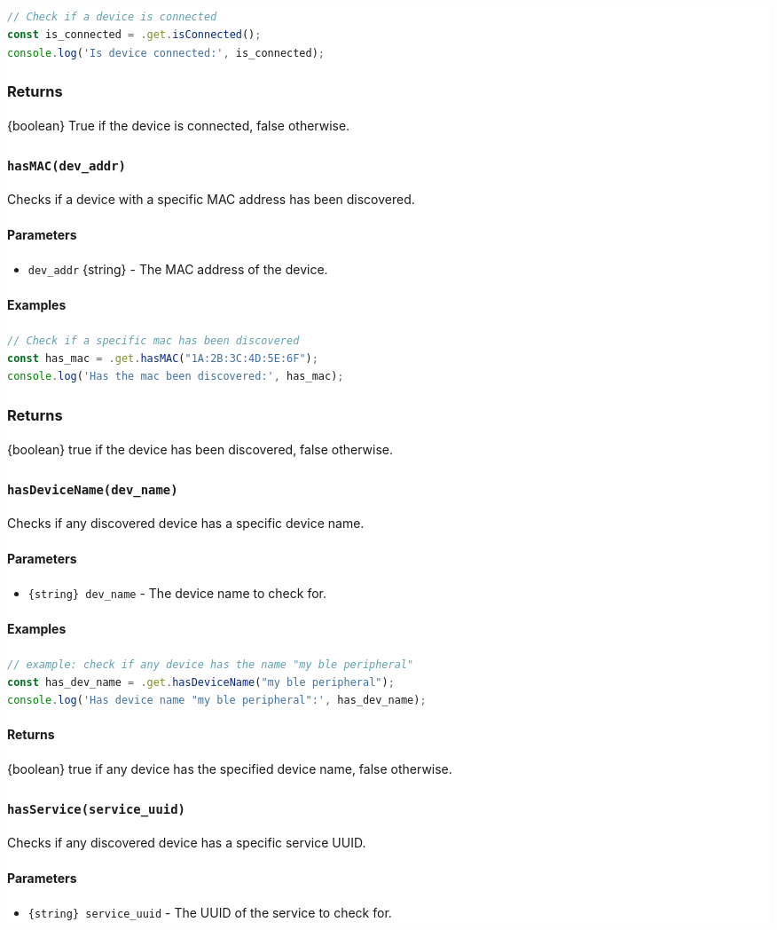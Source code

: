 ```js
// Check if a device is connected
const is_connected = .get.isConnected();
console.log('Is device connected:', is_connected);
```
### Returns
{boolean} True if the device is connected, false otherwise.


### `hasMAC(dev_addr)`

Checks if a device with a specific MAC address has been discovered.

#### Parameters

- `dev_addr` {string} - The MAC address of the device.

#### Examples

```js
// Check if a specific mac has been discovered
const has_mac = .get.hasMAC("1A:2B:3C:4D:5E:6F");
console.log('Has the mac been discovered:', has_mac);
```
### Returns
{boolean} true if the device has been discovered, false otherwise.


### `hasDeviceName(dev_name)`

Checks if any discovered device has a specific device name.

#### Parameters
- `{string} dev_name` - The device name to check for.

#### Examples

```js
// example: check if any device has the name "my ble peripheral"
const has_dev_name = .get.hasDeviceName("my ble peripheral");
console.log('Has device name "my ble peripheral":', has_dev_name);
```

#### Returns
{boolean} true if any device has the specified device name, false otherwise.



### `hasService(service_uuid)`

Checks if any discovered device has a specific service UUID.

#### Parameters
- `{string} service_uuid` - The UUID of the service to check for.
